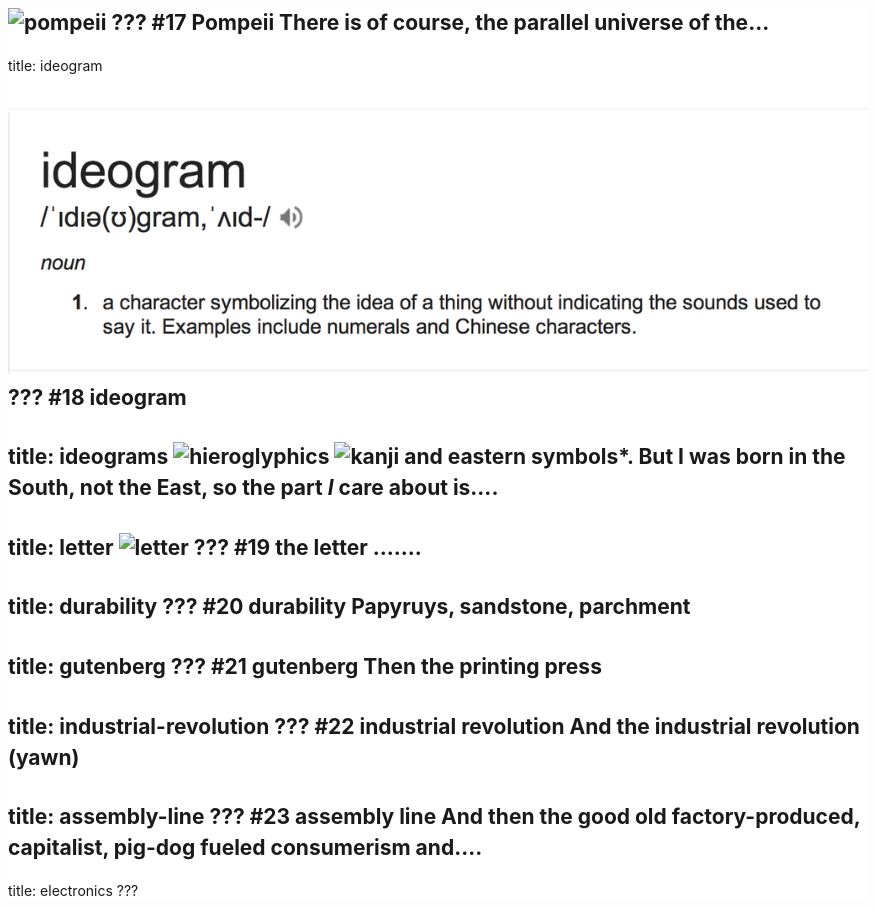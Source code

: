 ![pompeii](resources/pompeii.png)
???
#17 Pompeii
There is of course, the parallel universe of the...
---
title: ideogram

![ideogram](resources/ideogram.png)
???
#18 ideogram
---
title: ideograms
![hieroglyphics](resources/hieroglyphics.png)
![kanji](resources/kanji.png)
and eastern symbols*.
But I was born in the South, not the East, so the part _I_ care about is....
---
title: letter
![letter](resources/letter.png)
???
#19 the letter
.......
---
title: durability
???
#20 durability
Papyruys, sandstone, parchment
---
title: gutenberg
???
#21 gutenberg
Then the printing press
---
title: industrial-revolution
???
#22 industrial revolution
And the industrial revolution (yawn)
---
title: assembly-line
???
#23 assembly line
And then the good old factory-produced, capitalist,
pig-dog fueled consumerism and....
---
title: electronics
???